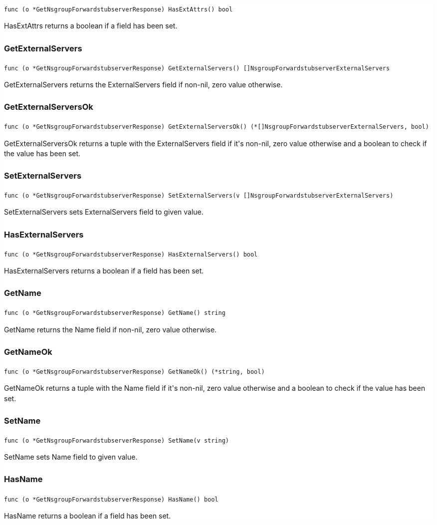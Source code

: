 `func (o *GetNsgroupForwardstubserverResponse) HasExtAttrs() bool`

HasExtAttrs returns a boolean if a field has been set.

### GetExternalServers

`func (o *GetNsgroupForwardstubserverResponse) GetExternalServers() []NsgroupForwardstubserverExternalServers`

GetExternalServers returns the ExternalServers field if non-nil, zero value otherwise.

### GetExternalServersOk

`func (o *GetNsgroupForwardstubserverResponse) GetExternalServersOk() (*[]NsgroupForwardstubserverExternalServers, bool)`

GetExternalServersOk returns a tuple with the ExternalServers field if it's non-nil, zero value otherwise
and a boolean to check if the value has been set.

### SetExternalServers

`func (o *GetNsgroupForwardstubserverResponse) SetExternalServers(v []NsgroupForwardstubserverExternalServers)`

SetExternalServers sets ExternalServers field to given value.

### HasExternalServers

`func (o *GetNsgroupForwardstubserverResponse) HasExternalServers() bool`

HasExternalServers returns a boolean if a field has been set.

### GetName

`func (o *GetNsgroupForwardstubserverResponse) GetName() string`

GetName returns the Name field if non-nil, zero value otherwise.

### GetNameOk

`func (o *GetNsgroupForwardstubserverResponse) GetNameOk() (*string, bool)`

GetNameOk returns a tuple with the Name field if it's non-nil, zero value otherwise
and a boolean to check if the value has been set.

### SetName

`func (o *GetNsgroupForwardstubserverResponse) SetName(v string)`

SetName sets Name field to given value.

### HasName

`func (o *GetNsgroupForwardstubserverResponse) HasName() bool`

HasName returns a boolean if a field has been set.
